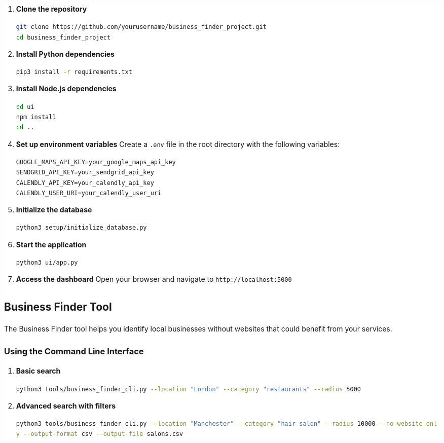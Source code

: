 1. **Clone the repository**
   ```bash
   git clone https://github.com/yourusername/business_finder_project.git
   cd business_finder_project
   ```

2. **Install Python dependencies**
   ```bash
   pip3 install -r requirements.txt
   ```

3. **Install Node.js dependencies**
   ```bash
   cd ui
   npm install
   cd ..
   ```

4. **Set up environment variables**
   Create a `.env` file in the root directory with the following variables:
   ```
   GOOGLE_MAPS_API_KEY=your_google_maps_api_key
   SENDGRID_API_KEY=your_sendgrid_api_key
   CALENDLY_API_KEY=your_calendly_api_key
   CALENDLY_USER_URI=your_calendly_user_uri
   ```

5. **Initialize the database**
   ```bash
   python3 setup/initialize_database.py
   ```

6. **Start the application**
   ```bash
   python3 ui/app.py
   ```

7. **Access the dashboard**
   Open your browser and navigate to `http://localhost:5000`

## Business Finder Tool

The Business Finder tool helps you identify local businesses without websites that could benefit from your services.

### Using the Command Line Interface

1. **Basic search**
   ```bash
   python3 tools/business_finder_cli.py --location "London" --category "restaurants" --radius 5000
   ```

2. **Advanced search with filters**
   ```bash
   python3 tools/business_finder_cli.py --location "Manchester" --category "hair salon" --radius 10000 --no-website-only --output-format csv --output-file salons.csv
   ```
